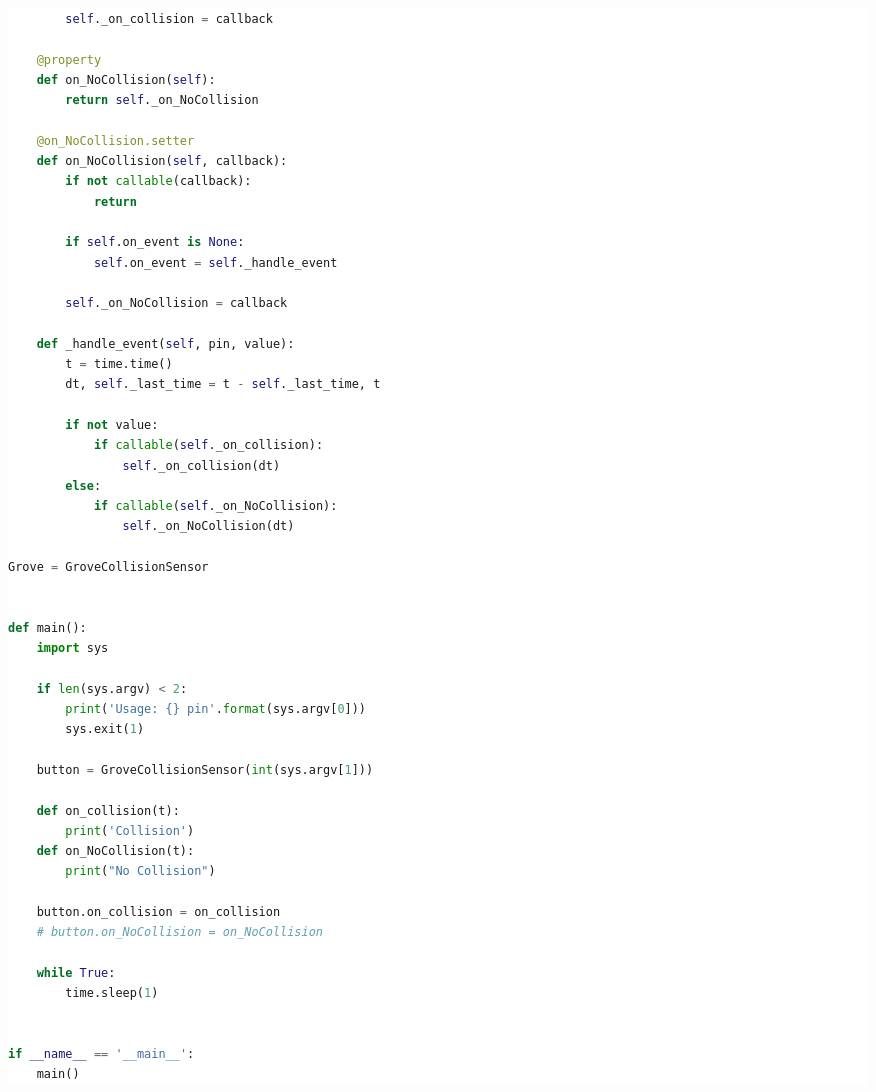 ```python
        self._on_collision = callback

    @property
    def on_NoCollision(self):
        return self._on_NoCollision

    @on_NoCollision.setter
    def on_NoCollision(self, callback):
        if not callable(callback):
            return

        if self.on_event is None:
            self.on_event = self._handle_event

        self._on_NoCollision = callback

    def _handle_event(self, pin, value):
        t = time.time()
        dt, self._last_time = t - self._last_time, t

        if not value:
            if callable(self._on_collision):
                self._on_collision(dt)
        else:
            if callable(self._on_NoCollision):
                self._on_NoCollision(dt)

Grove = GroveCollisionSensor


def main():
    import sys

    if len(sys.argv) < 2:
        print('Usage: {} pin'.format(sys.argv[0]))
        sys.exit(1)

    button = GroveCollisionSensor(int(sys.argv[1]))

    def on_collision(t):
        print('Collision')
    def on_NoCollision(t):
        print("No Collision")

    button.on_collision = on_collision
    # button.on_NoCollision = on_NoCollision

    while True:
        time.sleep(1)


if __name__ == '__main__':
    main()


```
